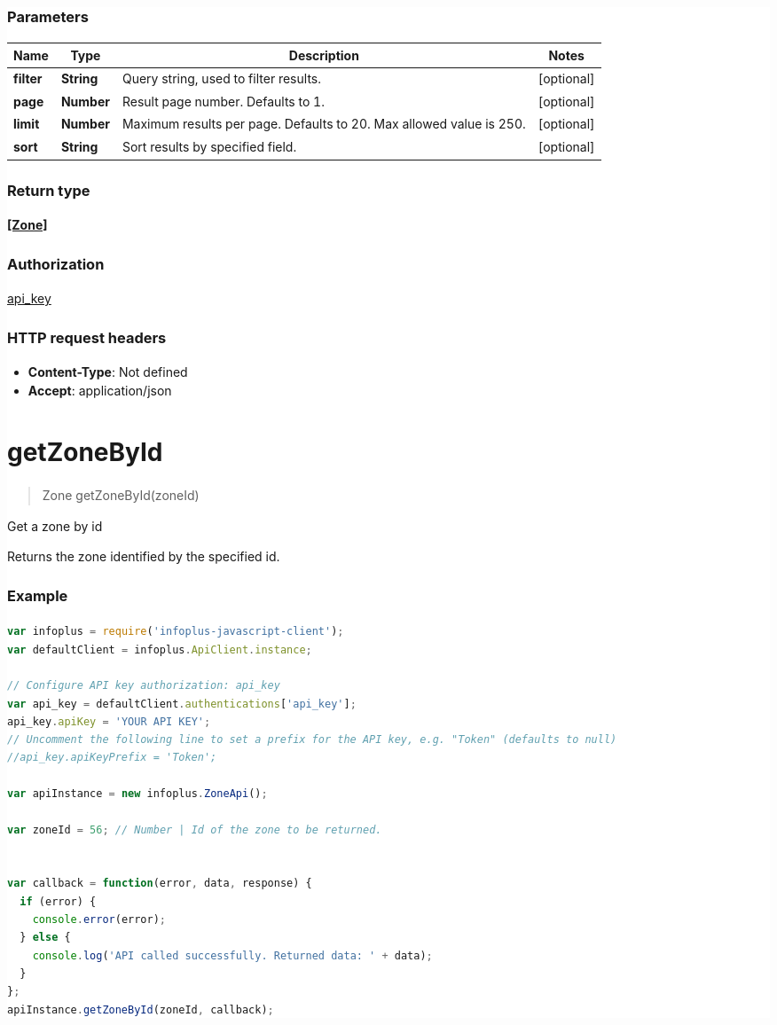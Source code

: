 ### Parameters

Name | Type | Description  | Notes
------------- | ------------- | ------------- | -------------
 **filter** | **String**| Query string, used to filter results. | [optional] 
 **page** | **Number**| Result page number.  Defaults to 1. | [optional] 
 **limit** | **Number**| Maximum results per page.  Defaults to 20.  Max allowed value is 250. | [optional] 
 **sort** | **String**| Sort results by specified field. | [optional] 

### Return type

[**[Zone]**](Zone.md)

### Authorization

[api_key](../README.md#api_key)

### HTTP request headers

 - **Content-Type**: Not defined
 - **Accept**: application/json

<a name="getZoneById"></a>
# **getZoneById**
> Zone getZoneById(zoneId)

Get a zone by id

Returns the zone identified by the specified id.

### Example
```javascript
var infoplus = require('infoplus-javascript-client');
var defaultClient = infoplus.ApiClient.instance;

// Configure API key authorization: api_key
var api_key = defaultClient.authentications['api_key'];
api_key.apiKey = 'YOUR API KEY';
// Uncomment the following line to set a prefix for the API key, e.g. "Token" (defaults to null)
//api_key.apiKeyPrefix = 'Token';

var apiInstance = new infoplus.ZoneApi();

var zoneId = 56; // Number | Id of the zone to be returned.


var callback = function(error, data, response) {
  if (error) {
    console.error(error);
  } else {
    console.log('API called successfully. Returned data: ' + data);
  }
};
apiInstance.getZoneById(zoneId, callback);
```
